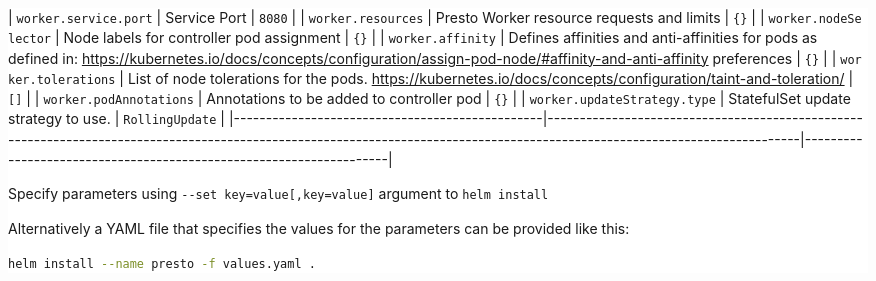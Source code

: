 | `worker.service.port`                      | Service Port                                                                                                                                                               | `8080`                                                             |
| `worker.resources`                         | Presto Worker resource requests and limits                                                                                                                              | `{}`                                                               |
| `worker.nodeSelector`                      | Node labels for controller pod assignment                                                                                                                                  | `{}`                                                               |
| `worker.affinity`                          | Defines affinities and anti-affinities for pods as defined in: <https://kubernetes.io/docs/concepts/configuration/assign-pod-node/#affinity-and-anti-affinity> preferences | `{}`                                                               |
| `worker.tolerations`                       | List of node tolerations for the pods. <https://kubernetes.io/docs/concepts/configuration/taint-and-toleration/>                                                           | `[]`                                                               |
| `worker.podAnnotations`                    | Annotations to be added to controller pod                                                                                                                                  | `{}`                                                               |
| `worker.updateStrategy.type`               | StatefulSet update strategy to use.                                                                                                                                        | `RollingUpdate`                                                    |
|------------------------------------------------|----------------------------------------------------------------------------------------------------------------------------------------------------------------------------|--------------------------------------------------------------------|

Specify parameters using `--set key=value[,key=value]` argument to `helm install`

Alternatively a YAML file that specifies the values for the parameters can be provided like this:

```bash
helm install --name presto -f values.yaml .
```
